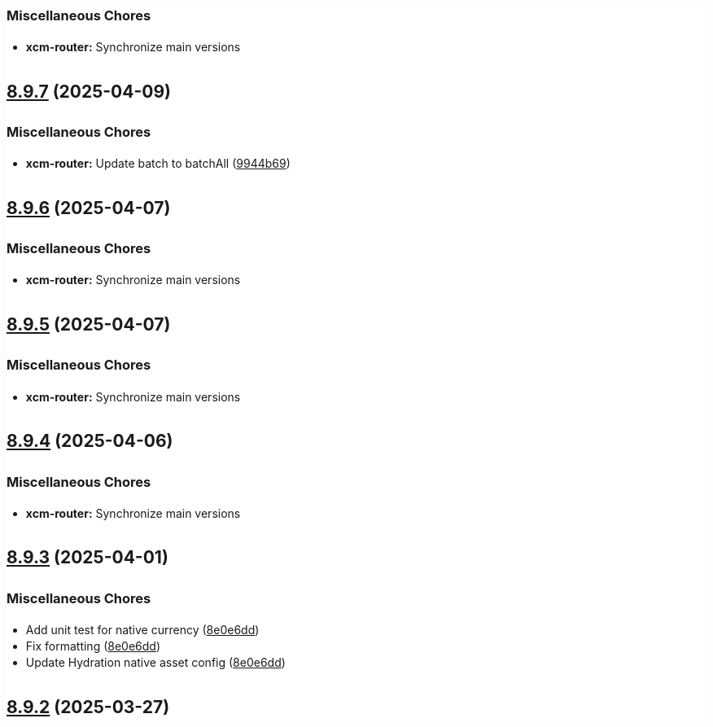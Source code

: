 
### Miscellaneous Chores

* **xcm-router:** Synchronize main versions

## [8.9.7](https://github.com/paraspell/xcm-tools/compare/xcm-router-v8.9.6...xcm-router-v8.9.7) (2025-04-09)


### Miscellaneous Chores

* **xcm-router:** Update batch to batchAll ([9944b69](https://github.com/paraspell/xcm-tools/commit/9944b698c8f45a0043051bf5cb1e89541a777ebf))

## [8.9.6](https://github.com/paraspell/xcm-tools/compare/xcm-router-v8.9.5...xcm-router-v8.9.6) (2025-04-07)


### Miscellaneous Chores

* **xcm-router:** Synchronize main versions

## [8.9.5](https://github.com/paraspell/xcm-tools/compare/xcm-router-v8.9.4...xcm-router-v8.9.5) (2025-04-07)


### Miscellaneous Chores

* **xcm-router:** Synchronize main versions

## [8.9.4](https://github.com/paraspell/xcm-tools/compare/xcm-router-v8.9.3...xcm-router-v8.9.4) (2025-04-06)


### Miscellaneous Chores

* **xcm-router:** Synchronize main versions

## [8.9.3](https://github.com/paraspell/xcm-tools/compare/xcm-router-v8.9.2...xcm-router-v8.9.3) (2025-04-01)


### Miscellaneous Chores

* Add unit test for native currency ([8e0e6dd](https://github.com/paraspell/xcm-tools/commit/8e0e6ddd44e5c8020ad873ce5823d0b5af2236c2))
* Fix formatting ([8e0e6dd](https://github.com/paraspell/xcm-tools/commit/8e0e6ddd44e5c8020ad873ce5823d0b5af2236c2))
* Update Hydration native asset config ([8e0e6dd](https://github.com/paraspell/xcm-tools/commit/8e0e6ddd44e5c8020ad873ce5823d0b5af2236c2))

## [8.9.2](https://github.com/paraspell/xcm-tools/compare/xcm-router-v8.9.1...xcm-router-v8.9.2) (2025-03-27)
